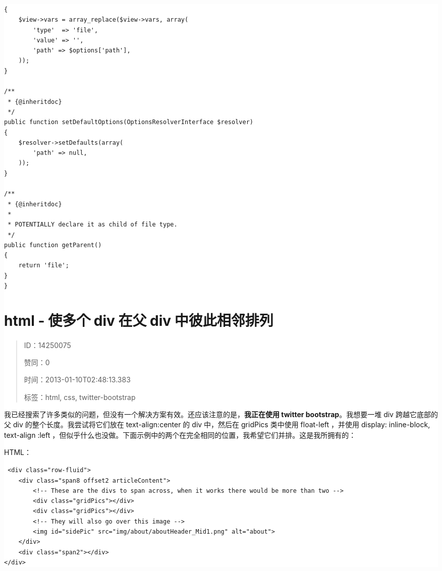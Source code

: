 ```
{
    $view->vars = array_replace($view->vars, array(
        'type'  => 'file',
        'value' => '',
        'path' => $options['path'],
    ));
}

/**
 * {@inheritdoc}
 */
public function setDefaultOptions(OptionsResolverInterface $resolver)
{
    $resolver->setDefaults(array(
        'path' => null,
    ));
}

/**
 * {@inheritdoc}
 * 
 * POTENTIALLY declare it as child of file type.
 */
public function getParent()
{
    return 'file';
}
} 
```

# html - 使多个 div 在父 div 中彼此相邻排列

> ID：14250075
> 
> 赞同：0
> 
> 时间：2013-01-10T02:48:13.383
> 
> 标签：html, css, twitter-bootstrap

我已经搜索了许多类似的问题，但没有一个解决方案有效。还应该注意的是，**我正在使用 twitter bootstrap**。我想要一堆 div 跨越它底部的父 div 的整个长度。我尝试将它们放在 text-align:center 的 div 中，然后在 gridPics 类中使用 float-left ，并使用 display: inline-block, text-align :left ，但似乎什么也没做。下面示例中的两个在完全相同的位置，我希望它们并排。这是我所拥有的：

HTML：

```
 <div class="row-fluid">
    <div class="span8 offset2 articleContent">
        <!-- These are the divs to span across, when it works there would be more than two -->
        <div class="gridPics"></div>
        <div class="gridPics"></div>
        <!-- They will also go over this image -->
        <img id="sidePic" src="img/about/aboutHeader_Mid1.png" alt="about">
    </div>
    <div class="span2"></div>
</div> 
```
